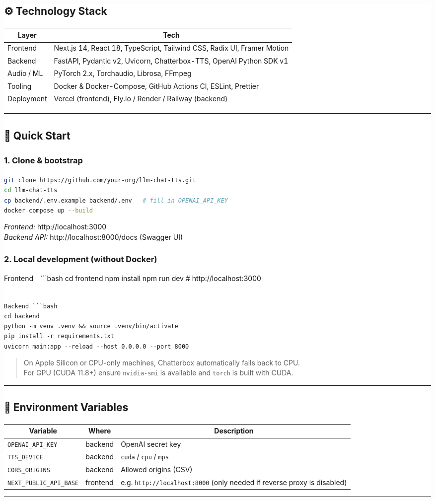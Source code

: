 
## ⚙️ Technology Stack
| Layer          | Tech |
|----------------|------|
| Frontend       | Next.js 14, React 18, TypeScript, Tailwind CSS, Radix UI, Framer Motion |
| Backend        | FastAPI, Pydantic v2, Uvicorn, Chatterbox-TTS, OpenAI Python SDK v1 |
| Audio / ML     | PyTorch 2.x, Torchaudio, Librosa, FFmpeg |
| Tooling        | Docker & Docker-Compose, GitHub Actions CI, ESLint, Prettier |
| Deployment     | Vercel (frontend), Fly.io / Render / Railway (backend) |

---

## 🚀 Quick Start

### 1. Clone & bootstrap

```bash
git clone https://github.com/your-org/llm-chat-tts.git
cd llm-chat-tts
cp backend/.env.example backend/.env   # fill in OPENAI_API_KEY
docker compose up --build
```

*Frontend:* http://localhost:3000  
*Backend API:* http://localhost:8000/docs (Swagger UI)

### 2. Local development (without Docker)

Frontend ```bash
cd frontend
npm install
npm run dev          # http://localhost:3000
```

Backend ```bash
cd backend
python -m venv .venv && source .venv/bin/activate
pip install -r requirements.txt
uvicorn main:app --reload --host 0.0.0.0 --port 8000
```

> On Apple Silicon or CPU-only machines, Chatterbox automatically falls back to CPU.  
> For GPU (CUDA 11.8+) ensure `nvidia-smi` is available and `torch` is built with CUDA.

---

## 🔧 Environment Variables

| Variable | Where | Description |
|----------|-------|-------------|
| `OPENAI_API_KEY` | backend | OpenAI secret key |
| `TTS_DEVICE` | backend | `cuda` / `cpu` / `mps` |
| `CORS_ORIGINS` | backend | Allowed origins (CSV) |
| `NEXT_PUBLIC_API_BASE` | frontend | e.g. `http://localhost:8000` (only needed if reverse proxy is disabled) |

---